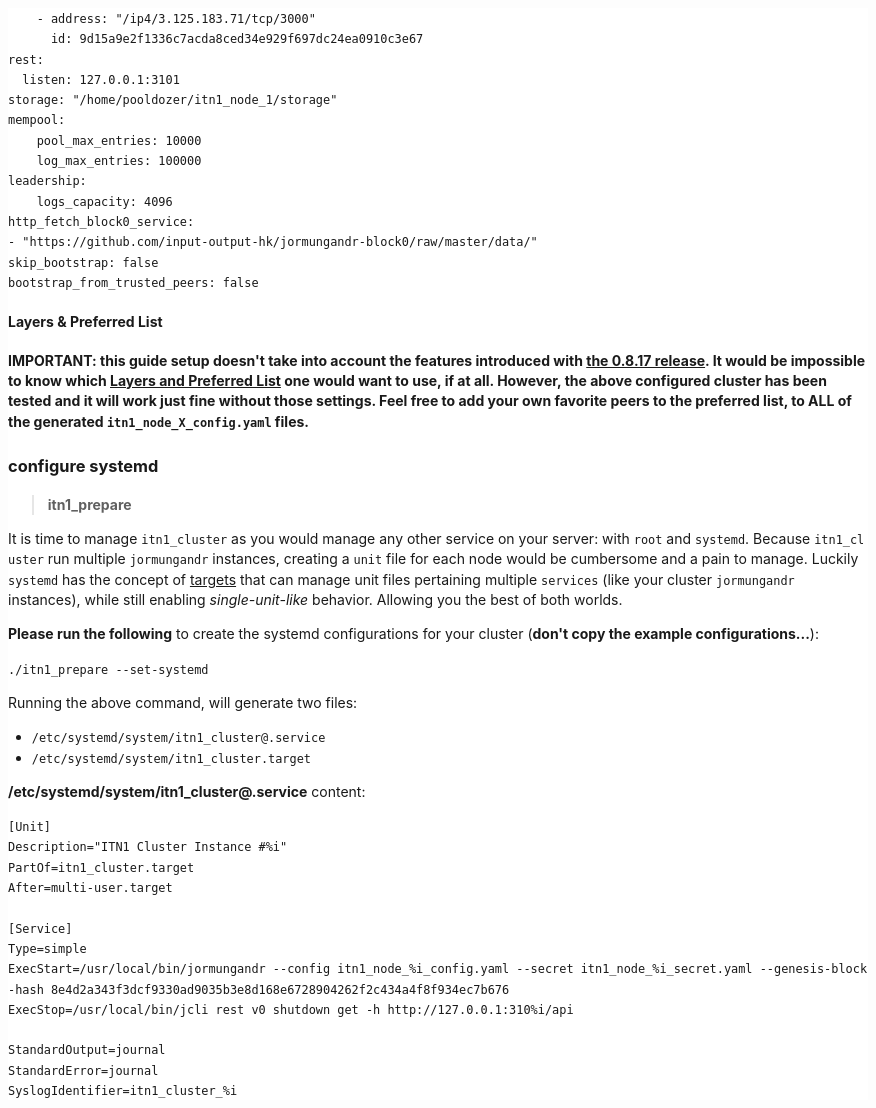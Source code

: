 ```text
    - address: "/ip4/3.125.183.71/tcp/3000"
      id: 9d15a9e2f1336c7acda8ced34e929f697dc24ea0910c3e67
rest:
  listen: 127.0.0.1:3101
storage: "/home/pooldozer/itn1_node_1/storage"
mempool:
    pool_max_entries: 10000
    log_max_entries: 100000
leadership:
    logs_capacity: 4096
http_fetch_block0_service:
- "https://github.com/input-output-hk/jormungandr-block0/raw/master/data/"
skip_bootstrap: false
bootstrap_from_trusted_peers: false
```

#### Layers & Preferred List ####

**IMPORTANT: this guide setup doesn't take into account the features introduced with [the 0.8.17 release](https://github.com/input-output-hk/jormungandr/releases/tag/v0.8.17). It would be impossible to know which [Layers and Preferred List](https://input-output-hk.github.io/jormungandr/configuration/network.html#layers) one would want to use, if at all. However, the above configured cluster has been tested and it will work just fine without those settings. Feel free to add your own favorite peers to the preferred list, to ALL of the generated ```itn1_node_X_config.yaml``` files.**

### configure systemd ###

> **itn1_prepare**

It is time to manage ```itn1_cluster``` as you would manage any other service on your server: with ```root``` and ```systemd```. Because ```itn1_cluster``` run multiple ```jormungandr``` instances, creating a ```unit``` file for each node would be cumbersome and a pain to manage. Luckily ```systemd``` has the concept of [targets](https://www.freedesktop.org/software/systemd/man/systemd.target.html) that can manage unit files pertaining multiple ```services``` (like your cluster ```jormungandr``` instances), while still enabling *single-unit-like* behavior. Allowing you the best of both worlds.

**Please run the following** to create the systemd configurations for your cluster (**don't copy the example configurations...**):

```text
./itn1_prepare --set-systemd
```

Running the above command, will generate two files:

- ```/etc/systemd/system/itn1_cluster@.service```
- ```/etc/systemd/system/itn1_cluster.target```

**/etc/systemd/system/itn1_cluster@.service** content:

```text
[Unit]
Description="ITN1 Cluster Instance #%i"
PartOf=itn1_cluster.target
After=multi-user.target

[Service]
Type=simple
ExecStart=/usr/local/bin/jormungandr --config itn1_node_%i_config.yaml --secret itn1_node_%i_secret.yaml --genesis-block-hash 8e4d2a343f3dcf9330ad9035b3e8d168e6728904262f2c434a4f8f934ec7b676
ExecStop=/usr/local/bin/jcli rest v0 shutdown get -h http://127.0.0.1:310%i/api

StandardOutput=journal
StandardError=journal
SyslogIdentifier=itn1_cluster_%i

```